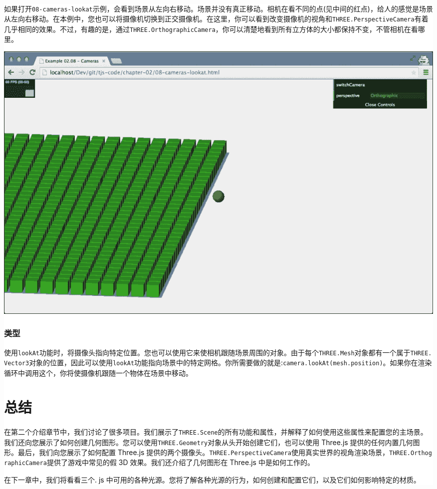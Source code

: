 如果打开`08-cameras-lookat`示例，会看到场景从左向右移动。场景并没有真正移动。相机在看不同的点(见中间的红点)，给人的感觉是场景从左向右移动。在本例中，您也可以将摄像机切换到正交摄像机。在这里，你可以看到改变摄像机的视角和`THREE.PerspectiveCamera`有着几乎相同的效果。不过，有趣的是，通过`THREE.OrthographicCamera`，你可以清楚地看到所有立方体的大小都保持不变，不管相机在看哪里。

![Looking at specific points](img/2215OS_02_20.jpg)

### 类型

使用`lookAt`功能时，将摄像头指向特定位置。您也可以使用它来使相机跟随场景周围的对象。由于每个`THREE.Mesh`对象都有一个属于`THREE.Vector3`对象的位置，因此可以使用`lookAt`功能指向场景中的特定网格。你所需要做的就是:`camera.lookAt(mesh.position)`。如果你在渲染循环中调用这个，你将使摄像机跟随一个物体在场景中移动。

# 总结

在第二个介绍章节中，我们讨论了很多项目。我们展示了`THREE.Scene`的所有功能和属性，并解释了如何使用这些属性来配置您的主场景。我们还向您展示了如何创建几何图形。您可以使用`THREE.Geometry`对象从头开始创建它们，也可以使用 Three.js 提供的任何内置几何图形。最后，我们向您展示了如何配置 Three.js 提供的两个摄像头。`THREE.PerspectiveCamera`使用真实世界的视角渲染场景，`THREE.OrthographicCamera`提供了游戏中常见的假 3D 效果。我们还介绍了几何图形在 Three.js 中是如何工作的。

在下一章中，我们将看看三个. js 中可用的各种光源。您将了解各种光源的行为，如何创建和配置它们，以及它们如何影响特定的材质。